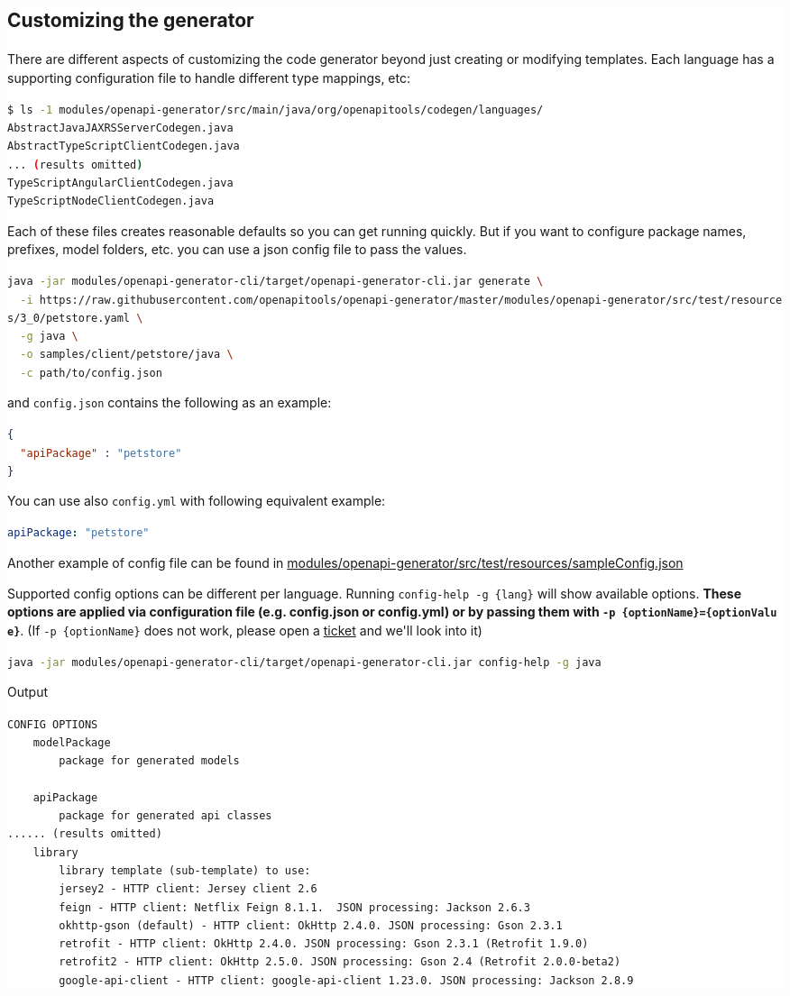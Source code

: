 ## Customizing the generator

There are different aspects of customizing the code generator beyond just creating or modifying templates.  Each language has a supporting configuration file to handle different type mappings, etc:

```sh
$ ls -1 modules/openapi-generator/src/main/java/org/openapitools/codegen/languages/
AbstractJavaJAXRSServerCodegen.java
AbstractTypeScriptClientCodegen.java
... (results omitted)
TypeScriptAngularClientCodegen.java
TypeScriptNodeClientCodegen.java
```

Each of these files creates reasonable defaults so you can get running quickly.  But if you want to configure package names, prefixes, model folders, etc. you can use a json config file to pass the values.

```sh
java -jar modules/openapi-generator-cli/target/openapi-generator-cli.jar generate \
  -i https://raw.githubusercontent.com/openapitools/openapi-generator/master/modules/openapi-generator/src/test/resources/3_0/petstore.yaml \
  -g java \
  -o samples/client/petstore/java \
  -c path/to/config.json
```
and `config.json` contains the following as an example:
```json
{
  "apiPackage" : "petstore"
}
```
You can use also `config.yml` with following equivalent example:
```yaml
apiPackage: "petstore"
```

Another example of config file can be found in [modules/openapi-generator/src/test/resources/sampleConfig.json](https://github.com/OpenAPITools/openapi-generator/blob/master/modules/openapi-generator/src/test/resources/sampleConfig.json)

Supported config options can be different per language. Running `config-help -g {lang}` will show available options.
**These options are applied via configuration file (e.g. config.json or config.yml) or by passing them with `-p {optionName}={optionValue}`**. (If `-p {optionName}` does not work, please open a [ticket](https://github.com/openapitools/openapi-generator/issues/new) and we'll look into it)

```sh
java -jar modules/openapi-generator-cli/target/openapi-generator-cli.jar config-help -g java
```

Output

```
CONFIG OPTIONS
	modelPackage
	    package for generated models

	apiPackage
	    package for generated api classes
...... (results omitted)
	library
	    library template (sub-template) to use:
	    jersey2 - HTTP client: Jersey client 2.6
	    feign - HTTP client: Netflix Feign 8.1.1.  JSON processing: Jackson 2.6.3
	    okhttp-gson (default) - HTTP client: OkHttp 2.4.0. JSON processing: Gson 2.3.1
	    retrofit - HTTP client: OkHttp 2.4.0. JSON processing: Gson 2.3.1 (Retrofit 1.9.0)
        retrofit2 - HTTP client: OkHttp 2.5.0. JSON processing: Gson 2.4 (Retrofit 2.0.0-beta2)
        google-api-client - HTTP client: google-api-client 1.23.0. JSON processing: Jackson 2.8.9
```